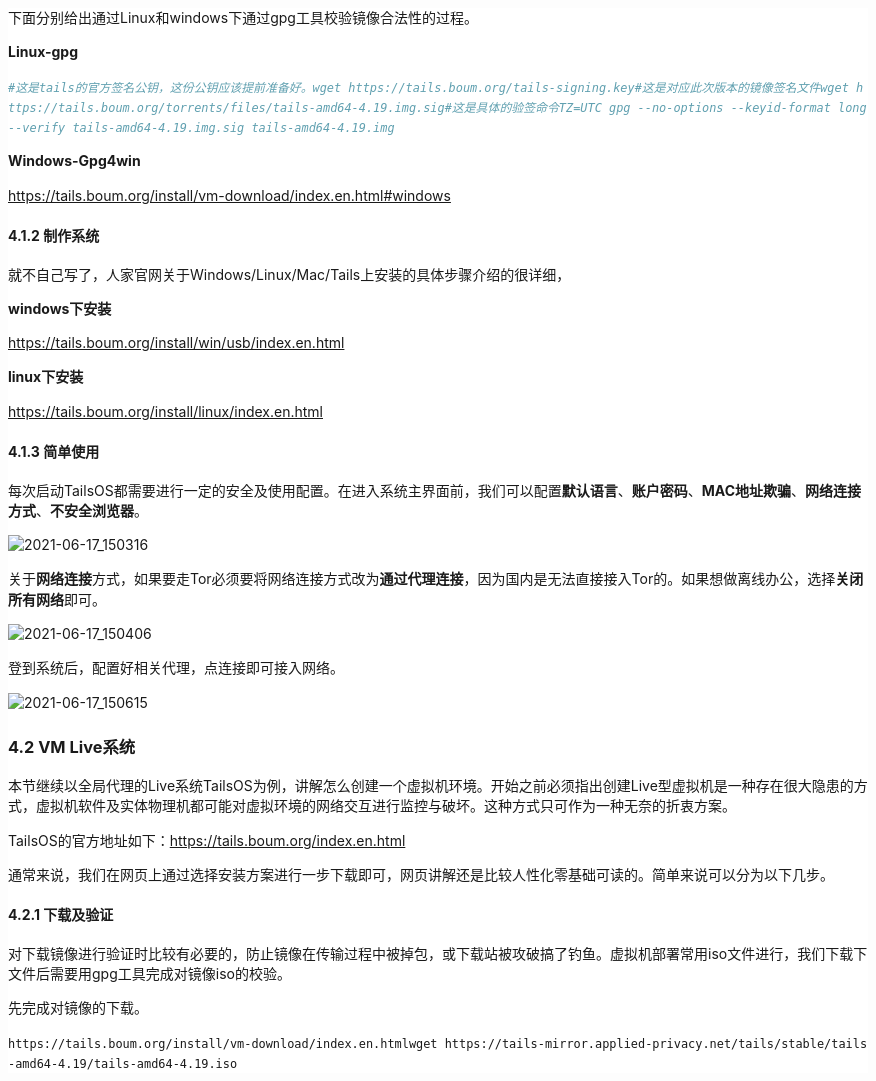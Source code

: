 下面分别给出通过Linux和windows下通过gpg工具校验镜像合法性的过程。

**Linux-gpg**

```bash
#这是tails的官方签名公钥，这份公钥应该提前准备好。wget https://tails.boum.org/tails-signing.key#这是对应此次版本的镜像签名文件wget https://tails.boum.org/torrents/files/tails-amd64-4.19.img.sig#这是具体的验签命令TZ=UTC gpg --no-options --keyid-format long --verify tails-amd64-4.19.img.sig tails-amd64-4.19.img
```



**Windows-Gpg4win**

https://tails.boum.org/install/vm-download/index.en.html#windows



#### 4.1.2 制作系统

就不自己写了，人家官网关于Windows/Linux/Mac/Tails上安装的具体步骤介绍的很详细，

**windows下安装**

https://tails.boum.org/install/win/usb/index.en.html

**linux下安装**

https://tails.boum.org/install/linux/index.en.html

#### 4.1.3 简单使用

每次启动TailsOS都需要进行一定的安全及使用配置。在进入系统主界面前，我们可以配置**默认语言**、**账户密码**、**MAC地址欺骗**、**网络连接方式**、**不安全浏览器**。

![2021-06-17_150316](https://raw.githubusercontent.com/aplyc1a/blogs_picture/master/2021-06-17_150316.png)

关于**网络连接**方式，如果要走Tor必须要将网络连接方式改为**通过代理连接**，因为国内是无法直接接入Tor的。如果想做离线办公，选择**关闭所有网络**即可。

![2021-06-17_150406](https://raw.githubusercontent.com/aplyc1a/blogs_picture/master/2021-06-17_150406.png)

登到系统后，配置好相关代理，点连接即可接入网络。

![2021-06-17_150615](https://raw.githubusercontent.com/aplyc1a/blogs_picture/master/2021-06-17_150615.png)

### 4.2 VM Live系统

本节继续以全局代理的Live系统TailsOS为例，讲解怎么创建一个虚拟机环境。开始之前必须指出创建Live型虚拟机是一种存在很大隐患的方式，虚拟机软件及实体物理机都可能对虚拟环境的网络交互进行监控与破坏。这种方式只可作为一种无奈的折衷方案。

TailsOS的官方地址如下：https://tails.boum.org/index.en.html

通常来说，我们在网页上通过选择安装方案进行一步下载即可，网页讲解还是比较人性化零基础可读的。简单来说可以分为以下几步。

#### 4.2.1 下载及验证

对下载镜像进行验证时比较有必要的，防止镜像在传输过程中被掉包，或下载站被攻破搞了钓鱼。虚拟机部署常用iso文件进行，我们下载下文件后需要用gpg工具完成对镜像iso的校验。

先完成对镜像的下载。

```shell
https://tails.boum.org/install/vm-download/index.en.htmlwget https://tails-mirror.applied-privacy.net/tails/stable/tails-amd64-4.19/tails-amd64-4.19.iso
```
